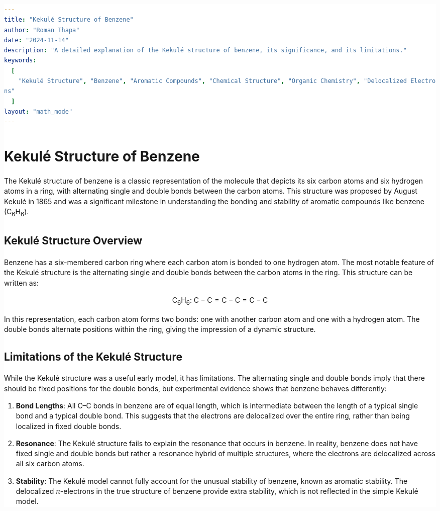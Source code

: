 ```yaml
---
title: "Kekulé Structure of Benzene" 
author: "Roman Thapa" 
date: "2024-11-14"
description: "A detailed explanation of the Kekulé structure of benzene, its significance, and its limitations."
keywords:
  [
    "Kekulé Structure", "Benzene", "Aromatic Compounds", "Chemical Structure", "Organic Chemistry", "Delocalized Electrons"
  ]
layout: "math_mode"
---
```


# Kekulé Structure of Benzene

The Kekulé structure of benzene is a classic representation of the molecule that depicts its six carbon atoms and six hydrogen atoms in a ring, with alternating single and double bonds between the carbon atoms. This structure was proposed by August Kekulé in 1865 and was a significant milestone in understanding the bonding and stability of aromatic compounds like benzene ($\text{C}_6\text{H}_6$).

## Kekulé Structure Overview

Benzene has a six-membered carbon ring where each carbon atom is bonded to one hydrogen atom. The most notable feature of the Kekulé structure is the alternating single and double bonds between the carbon atoms in the ring. This structure can be written as:

$$
\text{C}_6\text{H}_6: \ \text{C} - \text{C} = \text{C} - \text{C} = \text{C} - \text{C}
$$

In this representation, each carbon atom forms two bonds: one with another carbon atom and one with a hydrogen atom. The double bonds alternate positions within the ring, giving the impression of a dynamic structure.

## Limitations of the Kekulé Structure

While the Kekulé structure was a useful early model, it has limitations. The alternating single and double bonds imply that there should be fixed positions for the double bonds, but experimental evidence shows that benzene behaves differently:

1. **Bond Lengths**: All C–C bonds in benzene are of equal length, which is intermediate between the length of a typical single bond and a typical double bond. This suggests that the electrons are delocalized over the entire ring, rather than being localized in fixed double bonds.
   
2. **Resonance**: The Kekulé structure fails to explain the resonance that occurs in benzene. In reality, benzene does not have fixed single and double bonds but rather a resonance hybrid of multiple structures, where the electrons are delocalized across all six carbon atoms.

3. **Stability**: The Kekulé model cannot fully account for the unusual stability of benzene, known as aromatic stability. The delocalized $\pi$-electrons in the true structure of benzene provide extra stability, which is not reflected in the simple Kekulé model.
